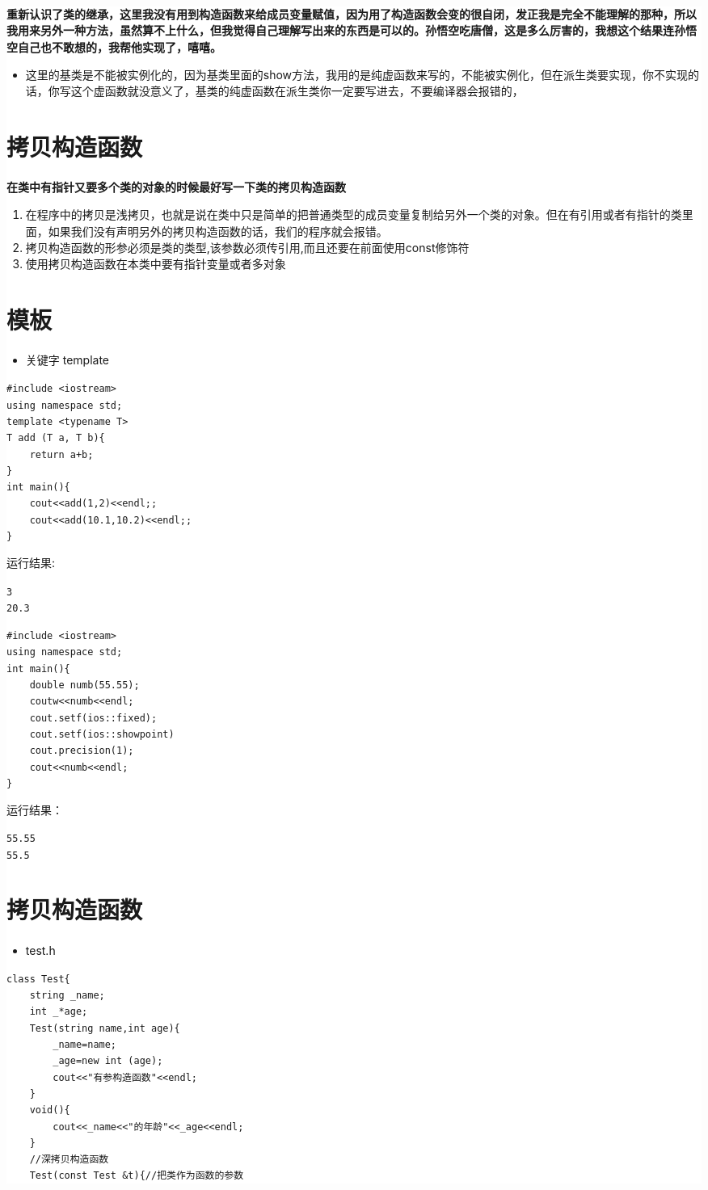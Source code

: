 **重新认识了类的继承，这里我没有用到构造函数来给成员变量赋值，因为用了构造函数会变的很自闭，发正我是完全不能理解的那种，所以我用来另外一种方法，虽然算不上什么，但我觉得自己理解写出来的东西是可以的。孙悟空吃唐僧，这是多么厉害的，我想这个结果连孙悟空自己也不敢想的，我帮他实现了，嘻嘻。**
* 这里的基类是不能被实例化的，因为基类里面的show方法，我用的是纯虚函数来写的，不能被实例化，但在派生类要实现，你不实现的话，你写这个虚函数就没意义了，基类的纯虚函数在派生类你一定要写进去，不要编译器会报错的，
# 拷贝构造函数
**在类中有指针又要多个类的对象的时候最好写一下类的拷贝构造函数**
1. 在程序中的拷贝是浅拷贝，也就是说在类中只是简单的把普通类型的成员变量复制给另外一个类的对象。但在有引用或者有指针的类里面，如果我们没有声明另外的拷贝构造函数的话，我们的程序就会报错。
2. 拷贝构造函数的形参必须是类的类型,该参数必须传引用,而且还要在前面使用const修饰符
3. 使用拷贝构造函数在本类中要有指针变量或者多对象
# 模板
* 关键字 template 
```
#include <iostream>
using namespace std;
template <typename T>
T add (T a, T b){
    return a+b;
}
int main(){
    cout<<add(1,2)<<endl;;
    cout<<add(10.1,10.2)<<endl;;
}
```
运行结果:
```
3
20.3
```
```
#include <iostream>
using namespace std;
int main(){
    double numb(55.55);
    coutw<<numb<<endl;
    cout.setf(ios::fixed);
    cout.setf(ios::showpoint)
    cout.precision(1);
    cout<<numb<<endl;
}
```
运行结果：
```
55.55
55.5
```
# 拷贝构造函数
* test.h
```
class Test{
    string _name;
    int _*age;
    Test(string name,int age){
        _name=name;
        _age=new int (age);
        cout<<"有参构造函数"<<endl;
    }
    void(){
        cout<<_name<<"的年龄"<<_age<<endl;
    }
    //深拷贝构造函数
    Test(const Test &t){//把类作为函数的参数
```